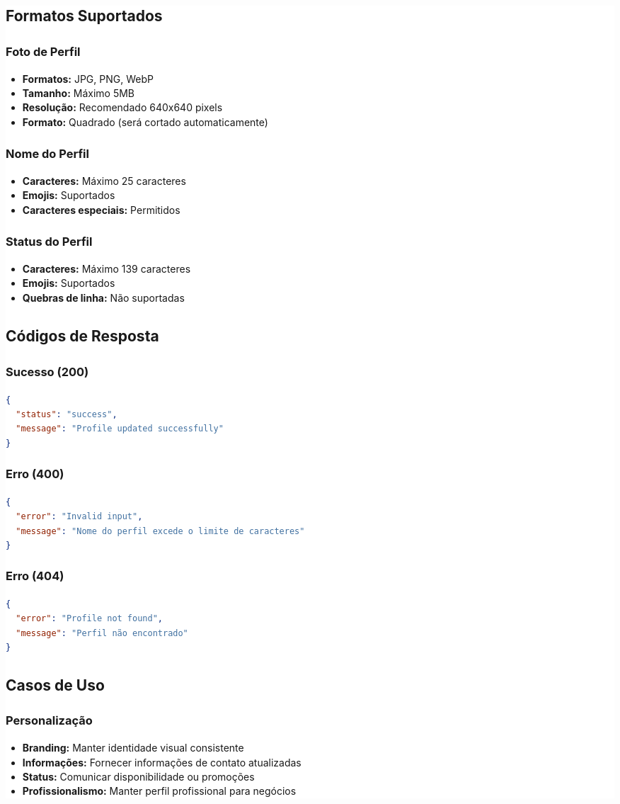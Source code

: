 ## Formatos Suportados

### Foto de Perfil
- **Formatos:** JPG, PNG, WebP
- **Tamanho:** Máximo 5MB
- **Resolução:** Recomendado 640x640 pixels
- **Formato:** Quadrado (será cortado automaticamente)

### Nome do Perfil
- **Caracteres:** Máximo 25 caracteres
- **Emojis:** Suportados
- **Caracteres especiais:** Permitidos

### Status do Perfil
- **Caracteres:** Máximo 139 caracteres
- **Emojis:** Suportados
- **Quebras de linha:** Não suportadas

## Códigos de Resposta

### Sucesso (200)
```json
{
  "status": "success",
  "message": "Profile updated successfully"
}
```

### Erro (400)
```json
{
  "error": "Invalid input",
  "message": "Nome do perfil excede o limite de caracteres"
}
```

### Erro (404)
```json
{
  "error": "Profile not found",
  "message": "Perfil não encontrado"
}
```

## Casos de Uso

### Personalização
- **Branding:** Manter identidade visual consistente
- **Informações:** Fornecer informações de contato atualizadas
- **Status:** Comunicar disponibilidade ou promoções
- **Profissionalismo:** Manter perfil profissional para negócios
